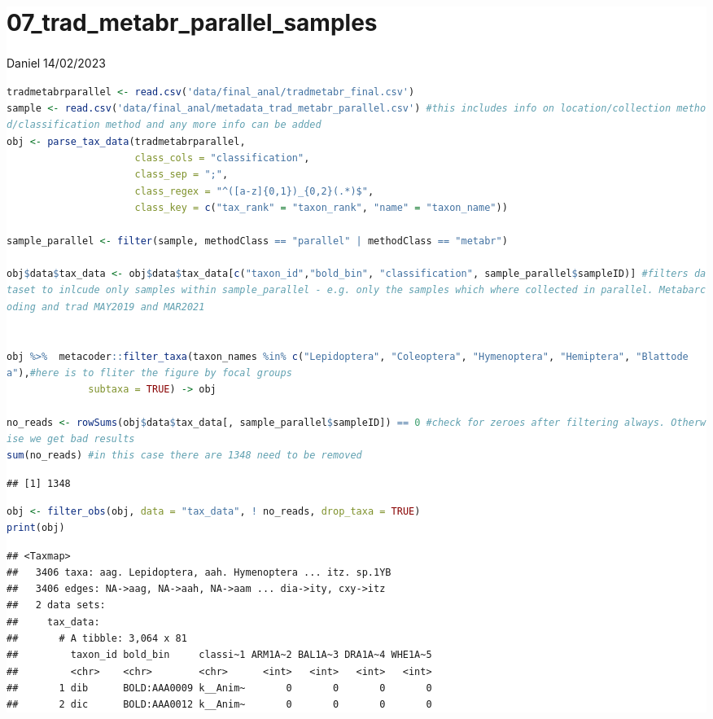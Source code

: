 07_trad_metabr_parallel_samples
================
Daniel
14/02/2023

``` r
tradmetabrparallel <- read.csv('data/final_anal/tradmetabr_final.csv')
sample <- read.csv('data/final_anal/metadata_trad_metabr_parallel.csv') #this includes info on location/collection method/classification method and any more info can be added
obj <- parse_tax_data(tradmetabrparallel,
                      class_cols = "classification",
                      class_sep = ";",
                      class_regex = "^([a-z]{0,1})_{0,2}(.*)$",
                      class_key = c("tax_rank" = "taxon_rank", "name" = "taxon_name"))

sample_parallel <- filter(sample, methodClass == "parallel" | methodClass == "metabr")

obj$data$tax_data <- obj$data$tax_data[c("taxon_id","bold_bin", "classification", sample_parallel$sampleID)] #filters dataset to inlcude only samples within sample_parallel - e.g. only the samples which where collected in parallel. Metabarcoding and trad MAY2019 and MAR2021


obj %>%  metacoder::filter_taxa(taxon_names %in% c("Lepidoptera", "Coleoptera", "Hymenoptera", "Hemiptera", "Blattodea"),#here is to fliter the figure by focal groups
              subtaxa = TRUE) -> obj

no_reads <- rowSums(obj$data$tax_data[, sample_parallel$sampleID]) == 0 #check for zeroes after filtering always. Otherwise we get bad results
sum(no_reads) #in this case there are 1348 need to be removed
```

    ## [1] 1348

``` r
obj <- filter_obs(obj, data = "tax_data", ! no_reads, drop_taxa = TRUE) 
print(obj)
```

    ## <Taxmap>
    ##   3406 taxa: aag. Lepidoptera, aah. Hymenoptera ... itz. sp.1YB
    ##   3406 edges: NA->aag, NA->aah, NA->aam ... dia->ity, cxy->itz
    ##   2 data sets:
    ##     tax_data:
    ##       # A tibble: 3,064 x 81
    ##         taxon_id bold_bin     classi~1 ARM1A~2 BAL1A~3 DRA1A~4 WHE1A~5
    ##         <chr>    <chr>        <chr>      <int>   <int>   <int>   <int>
    ##       1 dib      BOLD:AAA0009 k__Anim~       0       0       0       0
    ##       2 dic      BOLD:AAA0012 k__Anim~       0       0       0       0
